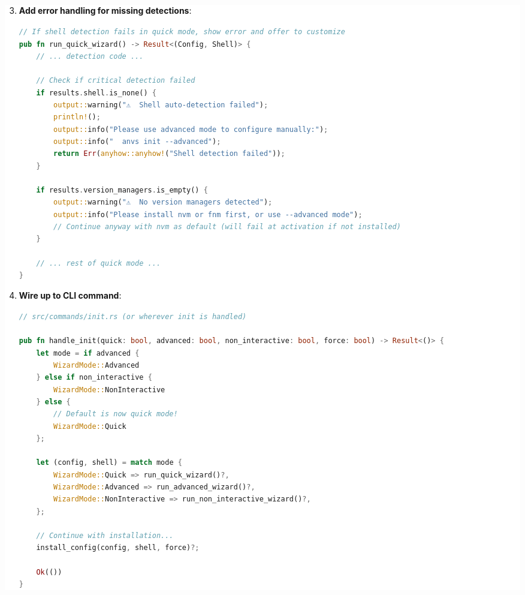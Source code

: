 3. **Add error handling for missing detections**:
   ```rust
   // If shell detection fails in quick mode, show error and offer to customize
   pub fn run_quick_wizard() -> Result<(Config, Shell)> {
       // ... detection code ...

       // Check if critical detection failed
       if results.shell.is_none() {
           output::warning("⚠️  Shell auto-detection failed");
           println!();
           output::info("Please use advanced mode to configure manually:");
           output::info("  anvs init --advanced");
           return Err(anyhow::anyhow!("Shell detection failed"));
       }

       if results.version_managers.is_empty() {
           output::warning("⚠️  No version managers detected");
           output::info("Please install nvm or fnm first, or use --advanced mode");
           // Continue anyway with nvm as default (will fail at activation if not installed)
       }

       // ... rest of quick mode ...
   }
   ```

4. **Wire up to CLI command**:
   ```rust
   // src/commands/init.rs (or wherever init is handled)

   pub fn handle_init(quick: bool, advanced: bool, non_interactive: bool, force: bool) -> Result<()> {
       let mode = if advanced {
           WizardMode::Advanced
       } else if non_interactive {
           WizardMode::NonInteractive
       } else {
           // Default is now quick mode!
           WizardMode::Quick
       };

       let (config, shell) = match mode {
           WizardMode::Quick => run_quick_wizard()?,
           WizardMode::Advanced => run_advanced_wizard()?,
           WizardMode::NonInteractive => run_non_interactive_wizard()?,
       };

       // Continue with installation...
       install_config(config, shell, force)?;

       Ok(())
   }
   ```
